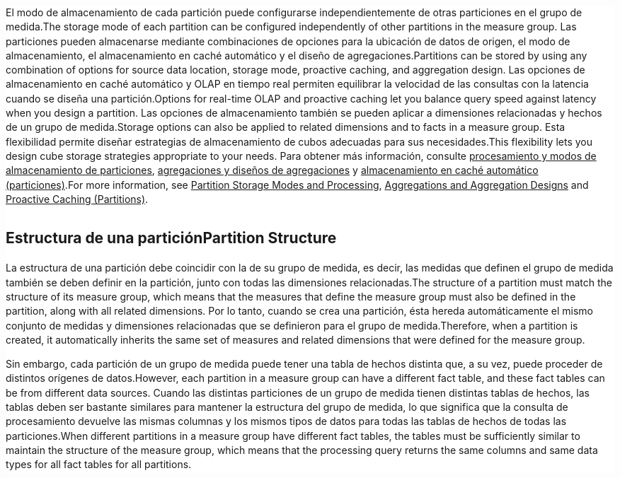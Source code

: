  <span data-ttu-id="59188-133">El modo de almacenamiento de cada partición puede configurarse independientemente de otras particiones en el grupo de medida.</span><span class="sxs-lookup"><span data-stu-id="59188-133">The storage mode of each partition can be configured independently of other partitions in the measure group.</span></span> <span data-ttu-id="59188-134">Las particiones pueden almacenarse mediante combinaciones de opciones para la ubicación de datos de origen, el modo de almacenamiento, el almacenamiento en caché automático y el diseño de agregaciones.</span><span class="sxs-lookup"><span data-stu-id="59188-134">Partitions can be stored by using any combination of options for source data location, storage mode, proactive caching, and aggregation design.</span></span> <span data-ttu-id="59188-135">Las opciones de almacenamiento en caché automático y OLAP en tiempo real permiten equilibrar la velocidad de las consultas con la latencia cuando se diseña una partición.</span><span class="sxs-lookup"><span data-stu-id="59188-135">Options for real-time OLAP and proactive caching let you balance query speed against latency when you design a partition.</span></span> <span data-ttu-id="59188-136">Las opciones de almacenamiento también se pueden aplicar a dimensiones relacionadas y hechos de un grupo de medida.</span><span class="sxs-lookup"><span data-stu-id="59188-136">Storage options can also be applied to related dimensions and to facts in a measure group.</span></span> <span data-ttu-id="59188-137">Esta flexibilidad permite diseñar estrategias de almacenamiento de cubos adecuadas para sus necesidades.</span><span class="sxs-lookup"><span data-stu-id="59188-137">This flexibility lets you design cube storage strategies appropriate to your needs.</span></span> <span data-ttu-id="59188-138">Para obtener más información, consulte [procesamiento y modos de almacenamiento de particiones](partitions-partition-storage-modes-and-processing.md), [agregaciones y diseños de agregaciones](aggregations-and-aggregation-designs.md) y [almacenamiento en caché automático &#40;particiones&#41;](partitions-proactive-caching.md).</span><span class="sxs-lookup"><span data-stu-id="59188-138">For more information, see [Partition Storage Modes and Processing](partitions-partition-storage-modes-and-processing.md), [Aggregations and Aggregation Designs](aggregations-and-aggregation-designs.md) and [Proactive Caching &#40;Partitions&#41;](partitions-proactive-caching.md).</span></span>  
  
## <a name="partition-structure"></a><span data-ttu-id="59188-139">Estructura de una partición</span><span class="sxs-lookup"><span data-stu-id="59188-139">Partition Structure</span></span>  
 <span data-ttu-id="59188-140">La estructura de una partición debe coincidir con la de su grupo de medida, es decir, las medidas que definen el grupo de medida también se deben definir en la partición, junto con todas las dimensiones relacionadas.</span><span class="sxs-lookup"><span data-stu-id="59188-140">The structure of a partition must match the structure of its measure group, which means that the measures that define the measure group must also be defined in the partition, along with all related dimensions.</span></span> <span data-ttu-id="59188-141">Por lo tanto, cuando se crea una partición, ésta hereda automáticamente el mismo conjunto de medidas y dimensiones relacionadas que se definieron para el grupo de medida.</span><span class="sxs-lookup"><span data-stu-id="59188-141">Therefore, when a partition is created, it automatically inherits the same set of measures and related dimensions that were defined for the measure group.</span></span>  
  
 <span data-ttu-id="59188-142">Sin embargo, cada partición de un grupo de medida puede tener una tabla de hechos distinta que, a su vez, puede proceder de distintos orígenes de datos.</span><span class="sxs-lookup"><span data-stu-id="59188-142">However, each partition in a measure group can have a different fact table, and these fact tables can be from different data sources.</span></span> <span data-ttu-id="59188-143">Cuando las distintas particiones de un grupo de medida tienen distintas tablas de hechos, las tablas deben ser bastante similares para mantener la estructura del grupo de medida, lo que significa que la consulta de procesamiento devuelve las mismas columnas y los mismos tipos de datos para todas las tablas de hechos de todas las particiones.</span><span class="sxs-lookup"><span data-stu-id="59188-143">When different partitions in a measure group have different fact tables, the tables must be sufficiently similar to maintain the structure of the measure group, which means that the processing query returns the same columns and same data types for all fact tables for all partitions.</span></span>  
  